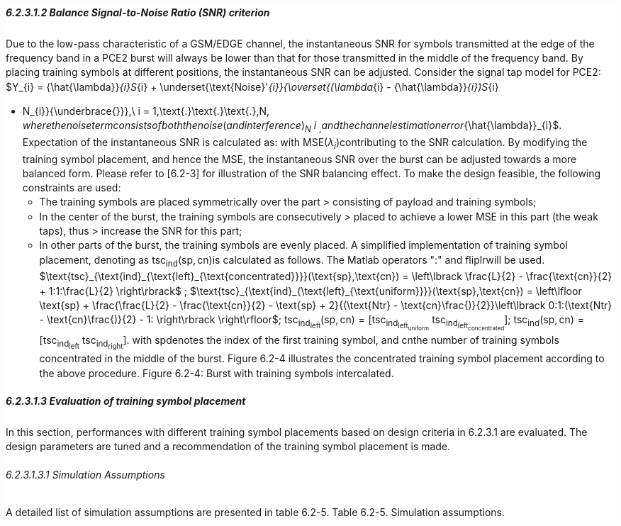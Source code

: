 ##### 6.2.3.1.2 Balance Signal-to-Noise Ratio (SNR) criterion
Due to the low-pass characteristic of a GSM/EDGE channel, the instantaneous
SNR for symbols transmitted at the edge of the frequency band in a PCE2 burst
will always be lower than that for those transmitted in the middle of the
frequency band. By placing training symbols at different positions, the
instantaneous SNR can be adjusted.
Consider the signal tap model for PCE2:
$Y_{i} = {\hat{\lambda}}_{i}S_{i} +
\underset{\text{Noise}'_{i}}{\overset{(\lambda_{i} - {\hat{\lambda}}_{i})S_{i}
+ N_{i}}{\underbrace{}}},\ i = 1,\text{.}\text{.}\text{.},N$,
where the noise term consists of both the noise (and interference) _N~i~_ ,
and the channel estimation error${\hat{\lambda}}_{i}$. Expectation of the
instantaneous SNR is calculated as:
with $\text{MSE}(\lambda_{i})$contributing to the SNR calculation. By
modifying the training symbol placement, and hence the MSE, the instantaneous
SNR over the burst can be adjusted towards a more balanced form. Please refer
to [6.2-3] for illustration of the SNR balancing effect.
To make the design feasible, the following constraints are used:
  * The training symbols are placed symmetrically over the part > consisting of payload and training symbols;
  * In the center of the burst, the training symbols are consecutively > placed to achieve a lower MSE in this part (the weak taps), thus > increase the SNR for this part;
  * In other parts of the burst, the training symbols are evenly placed.
A simplified implementation of training symbol placement, denoting as
$\text{tsc}_{\text{ind}}(\text{sp},\text{cn})$is calculated as follows. The
Matlab operators ":" and $\text{fliplr}$will be used.
$\text{tsc}_{\text{ind}_{\text{left}_{\text{concentrated}}}}(\text{sp},\text{cn})
= \left\lbrack \frac{L}{2} - \frac{\text{cn}}{2} + 1:1:\frac{L}{2}
\right\rbrack$ ;
$\text{tsc}_{\text{ind}_{\text{left}_{\text{uniform}}}}(\text{sp},\text{cn}) =
\left\lfloor \text{sp} + \frac{\frac{L}{2} - \frac{\text{cn}}{2} - \text{sp} +
2}{(\text{Ntr} - \text{cn}\frac{)}{2}}\left\lbrack 0:1:(\text{Ntr} -
\text{cn}\frac{)}{2} - 1: \right\rbrack \right\rfloor$;
$\text{tsc}_{\text{ind}_{\text{left}}}(\text{sp},\text{cn}) = \left\lbrack
\text{tsc}_{\text{ind}_{\text{left}_{\text{uniform}}}}\
\text{tsc}_{\text{ind}_{\text{left}_{\text{concentrated}}}} \right\rbrack$;
$\text{tsc}_{\text{ind}}(\text{sp},\text{cn}) = \left\lbrack
\text{tsc}_{\text{ind}_{\text{left}}}\ \text{tsc}_{\text{ind}_{\text{right}}}
\right\rbrack$.
with $\text{sp}$denotes the index of the first training symbol, and
$\text{cn}$the number of training symbols concentrated in the middle of the
burst.
Figure 6.2-4 illustrates the concentrated training symbol placement according
to the above procedure.
Figure 6.2-4: Burst with training symbols intercalated.
##### 6.2.3.1.3 Evaluation of training symbol placement
In this section, performances with different training symbol placements based
on design criteria in 6.2.3.1 are evaluated. The design parameters are tuned
and a recommendation of the training symbol placement is made.
###### 6.2.3.1.3.1 Simulation Assumptions
A detailed list of simulation assumptions are presented in table 6.2-5.
Table 6.2-5. Simulation assumptions.